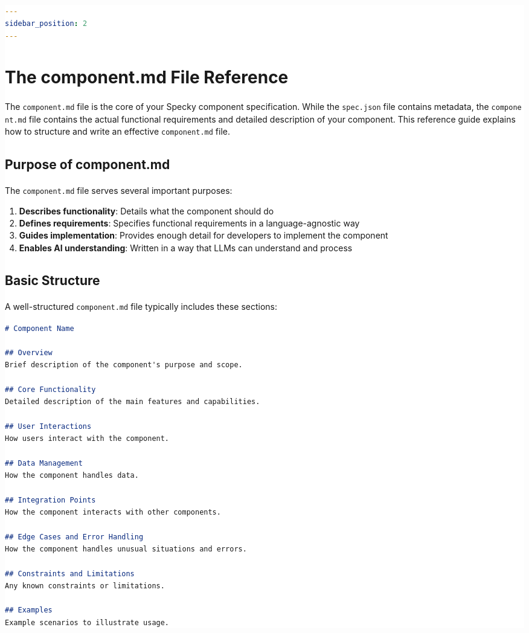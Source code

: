 ```yaml
---
sidebar_position: 2
---
```


# The component.md File Reference

The `component.md` file is the core of your Specky component specification. While the `spec.json` file contains metadata, the `component.md` file contains the actual functional requirements and detailed description of your component. This reference guide explains how to structure and write an effective `component.md` file.

## Purpose of component.md

The `component.md` file serves several important purposes:

1. **Describes functionality**: Details what the component should do
2. **Defines requirements**: Specifies functional requirements in a language-agnostic way
3. **Guides implementation**: Provides enough detail for developers to implement the component
4. **Enables AI understanding**: Written in a way that LLMs can understand and process

## Basic Structure

A well-structured `component.md` file typically includes these sections:

```markdown
# Component Name

## Overview
Brief description of the component's purpose and scope.

## Core Functionality
Detailed description of the main features and capabilities.

## User Interactions
How users interact with the component.

## Data Management
How the component handles data.

## Integration Points
How the component interacts with other components.

## Edge Cases and Error Handling
How the component handles unusual situations and errors.

## Constraints and Limitations
Any known constraints or limitations.

## Examples
Example scenarios to illustrate usage.
```
